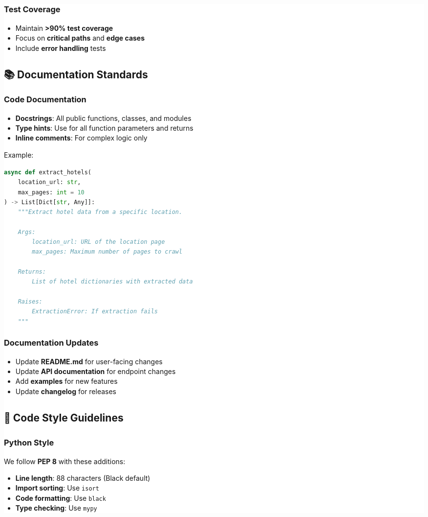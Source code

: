 ### Test Coverage

- Maintain **>90% test coverage**
- Focus on **critical paths** and **edge cases**
- Include **error handling** tests

## 📚 Documentation Standards

### Code Documentation

- **Docstrings**: All public functions, classes, and modules
- **Type hints**: Use for all function parameters and returns
- **Inline comments**: For complex logic only

Example:
```python
async def extract_hotels(
    location_url: str, 
    max_pages: int = 10
) -> List[Dict[str, Any]]:
    """Extract hotel data from a specific location.
    
    Args:
        location_url: URL of the location page
        max_pages: Maximum number of pages to crawl
        
    Returns:
        List of hotel dictionaries with extracted data
        
    Raises:
        ExtractionError: If extraction fails
    """
```

### Documentation Updates

- Update **README.md** for user-facing changes
- Update **API documentation** for endpoint changes
- Add **examples** for new features
- Update **changelog** for releases

## 🎨 Code Style Guidelines

### Python Style

We follow **PEP 8** with these additions:

- **Line length**: 88 characters (Black default)
- **Import sorting**: Use `isort`
- **Code formatting**: Use `black`
- **Type checking**: Use `mypy`
